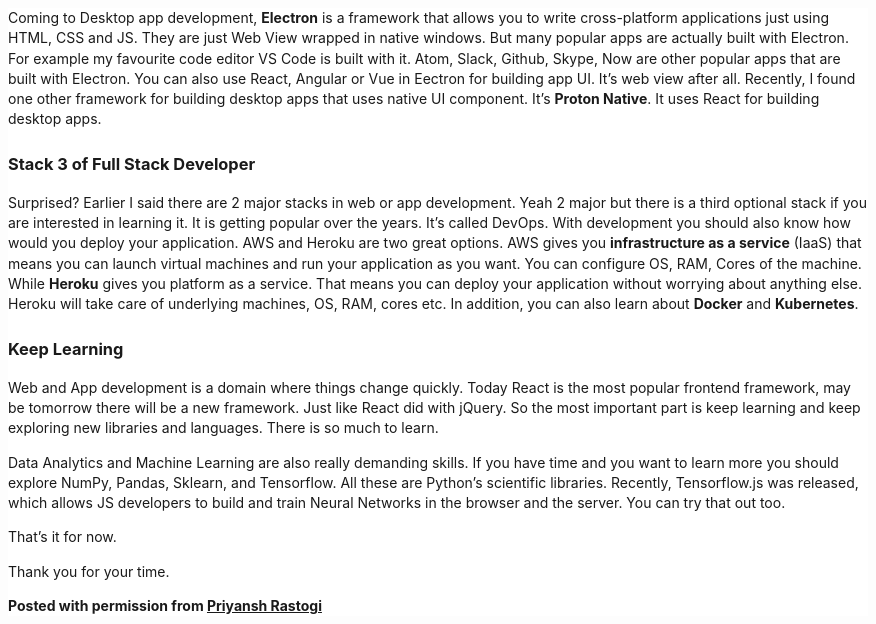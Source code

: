 Coming to Desktop app development, **Electron** is a framework that allows you to write cross-platform applications just using HTML, CSS 
and JS. They are just Web View wrapped in native windows. But many popular apps are actually built with Electron. For example my 
favourite code editor VS Code is built with it. Atom, Slack, Github, Skype, Now are other popular apps that are built with Electron. You 
can also use React, Angular or Vue in Eectron for building app UI. It’s web view after all. Recently, I found one other framework for 
building desktop apps that uses native UI component. It’s **Proton Native**. It uses React for building desktop apps.

<h3>Stack 3 of Full Stack Developer</h3>

Surprised? Earlier I said there are 2 major stacks in web or app development. Yeah 2 major but there is a third optional stack if you are
interested in learning it. It is getting popular over the years. It’s called DevOps. With development you should also know how would you 
deploy your application. AWS and Heroku are two great options. AWS gives you **infrastructure as a service** (IaaS) that means you can 
launch virtual machines and run your application as you want. You can configure OS, RAM, Cores of the machine. While **Heroku** gives you
platform as a service. That means you can deploy your application without worrying about anything else. Heroku will take care of
underlying machines, OS, RAM, cores etc. In addition, you can also learn about **Docker** and **Kubernetes**.

<h3>Keep Learning</h3>

Web and App development is a domain where things change quickly. Today React is the most popular frontend framework, may be tomorrow 
there will be a new framework. Just like React did with jQuery. So the most important part is keep learning and keep exploring new 
libraries and languages. There is so much to learn.

Data Analytics and Machine Learning are also really demanding skills. If you have time and you want to learn more you should explore 
NumPy, Pandas, Sklearn, and Tensorflow. All these are Python’s scientific libraries. Recently, Tensorflow.js was released, which allows 
JS developers to build and train Neural Networks in the browser and the server. You can try that out too.

That’s it for now.

Thank you for your time.

**Posted with permission from <a href = "https://blog.priyanshrastogi.com/full-stack-development-for-dummies-4223cf160dac">Priyansh Rastogi</a>**
